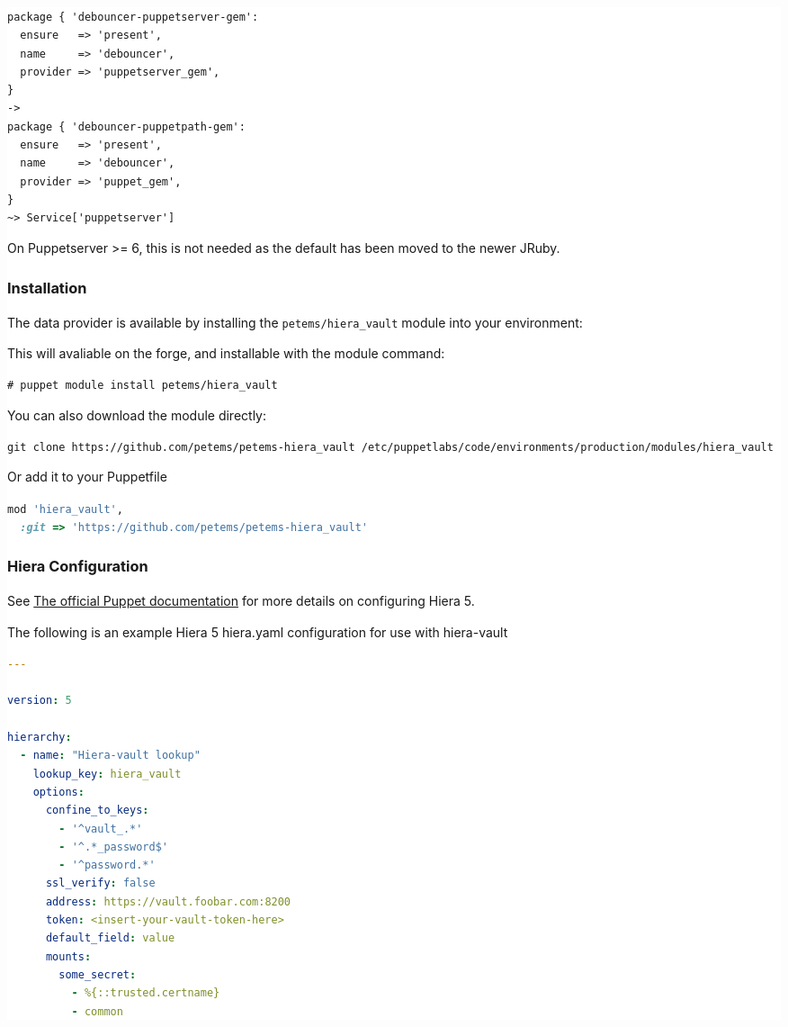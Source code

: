 ```puppet
package { 'debouncer-puppetserver-gem':
  ensure   => 'present',
  name     => 'debouncer',
  provider => 'puppetserver_gem',
}
->
package { 'debouncer-puppetpath-gem':
  ensure   => 'present',
  name     => 'debouncer',
  provider => 'puppet_gem',
}
~> Service['puppetserver']

```

On Puppetserver >= 6, this is not needed as the default has been moved to the newer JRuby.

### Installation

The data provider is available by installing the `petems/hiera_vault` module into your environment:

This will avaliable on the forge, and installable with the module command:

```
# puppet module install petems/hiera_vault
```

You can also download the module directly:

```shell
git clone https://github.com/petems/petems-hiera_vault /etc/puppetlabs/code/environments/production/modules/hiera_vault
```

Or add it to your Puppetfile

```ruby
mod 'hiera_vault',
  :git => 'https://github.com/petems/petems-hiera_vault'
```

### Hiera Configuration

See [The official Puppet documentation](https://docs.puppet.com/puppet/4.9/hiera_intro.html) for more details on configuring Hiera 5.

The following is an example Hiera 5 hiera.yaml configuration for use with hiera-vault

```yaml
---

version: 5

hierarchy:
  - name: "Hiera-vault lookup"
    lookup_key: hiera_vault
    options:
      confine_to_keys:
        - '^vault_.*'
        - '^.*_password$'
        - '^password.*'
      ssl_verify: false
      address: https://vault.foobar.com:8200
      token: <insert-your-vault-token-here>
      default_field: value
      mounts:
        some_secret:
          - %{::trusted.certname}
          - common
```
